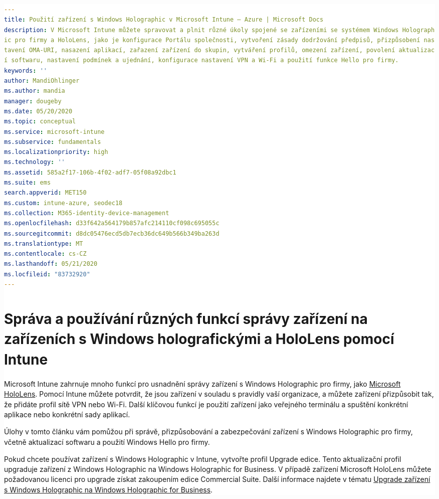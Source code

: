 ```yaml
---
title: Použití zařízení s Windows Holographic v Microsoft Intune – Azure | Microsoft Docs
description: V Microsoft Intune můžete spravovat a plnit různé úkoly spojené se zařízeními se systémem Windows Holographic pro firmy a HoloLens, jako je konfigurace Portálu společnosti, vytvoření zásady dodržování předpisů, přizpůsobení nastavení OMA-URI, nasazení aplikací, zařazení zařízení do skupin, vytváření profilů, omezení zařízení, povolení aktualizací softwaru, nastavení podmínek a ujednání, konfigurace nastavení VPN a Wi-Fi a použití funkce Hello pro firmy.
keywords: ''
author: MandiOhlinger
ms.author: mandia
manager: dougeby
ms.date: 05/20/2020
ms.topic: conceptual
ms.service: microsoft-intune
ms.subservice: fundamentals
ms.localizationpriority: high
ms.technology: ''
ms.assetid: 585a2f17-106b-4f02-adf7-05f08a92dbc1
ms.suite: ems
search.appverid: MET150
ms.custom: intune-azure, seodec18
ms.collection: M365-identity-device-management
ms.openlocfilehash: d33f642a564179b857afc214110cf098c695055c
ms.sourcegitcommit: d8dc05476ecd5db7ecb36dc649b566b349ba263d
ms.translationtype: MT
ms.contentlocale: cs-CZ
ms.lasthandoff: 05/21/2020
ms.locfileid: "83732920"
---
```

# <a name="manage-and-use-different-device-management-features-on-windows-holographic-and-hololens-devices-with-intune"></a>Správa a používání různých funkcí správy zařízení na zařízeních s Windows holografickými a HoloLens pomocí Intune

Microsoft Intune zahrnuje mnoho funkcí pro usnadnění správy zařízení s Windows Holographic pro firmy, jako [Microsoft HoloLens](https://docs.microsoft.com/hololens/). Pomocí Intune můžete potvrdit, že jsou zařízení v souladu s pravidly vaší organizace, a můžete zařízení přizpůsobit tak, že přidáte profil sítě VPN nebo Wi-Fi. Další klíčovou funkcí je použití zařízení jako veřejného terminálu a spuštění konkrétní aplikace nebo konkrétní sady aplikací.

Úlohy v tomto článku vám pomůžou při správě, přizpůsobování a zabezpečování zařízení s Windows Holographic pro firmy, včetně aktualizací softwaru a použití Windows Hello pro firmy.

Pokud chcete používat zařízení s Windows Holographic v Intune, vytvořte profil Upgrade edice. Tento aktualizační profil upgraduje zařízení z Windows Holographic na Windows Holographic for Business. V případě zařízení Microsoft HoloLens můžete požadovanou licenci pro upgrade získat zakoupením edice Commercial Suite. Další informace najdete v tématu [Upgrade zařízení s Windows Holographic na Windows Holographic for Business](../configuration/holographic-upgrade.md).
